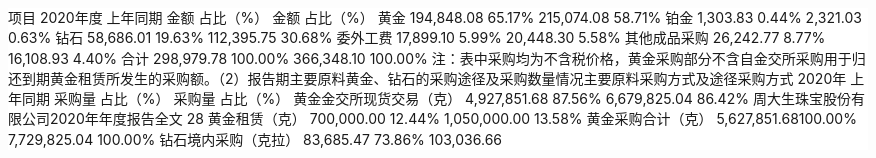 项目
2020年度
上年同期
金额
占比（%）
金额
占比（%）
黄金
194,848.08
65.17%
215,074.08
58.71%
铂金
1,303.83
0.44%
2,321.03
0.63%
钻石
58,686.01
19.63%
112,395.75
30.68%
委外工费
17,899.10
5.99%
20,448.30
5.58%
其他成品采购
26,242.77
8.77%
16,108.93
4.40%
合计
298,979.78
100.00%
366,348.10
100.00%
注：表中采购均为不含税价格，黄金采购部分不含自金交所采购用于归还到期黄金租赁所发生的采购额。（2）报告期主要原料黄金、钻石的采购途径及采购数量情况主要原料采购方式及途径采购方式
2020年
上年同期
采购量
占比（%）
采购量
占比（%）
黄金金交所现货交易（克）
4,927,851.68
87.56%
6,679,825.04
86.42%
周大生珠宝股份有限公司2020年年度报告全文
28
黄金租赁（克）
700,000.00
12.44%
1,050,000.00
13.58%
黄金采购合计（克）
5,627,851.68100.00%
7,729,825.04
100.00%
钻石境内采购（克拉）
83,685.47
73.86%
103,036.66